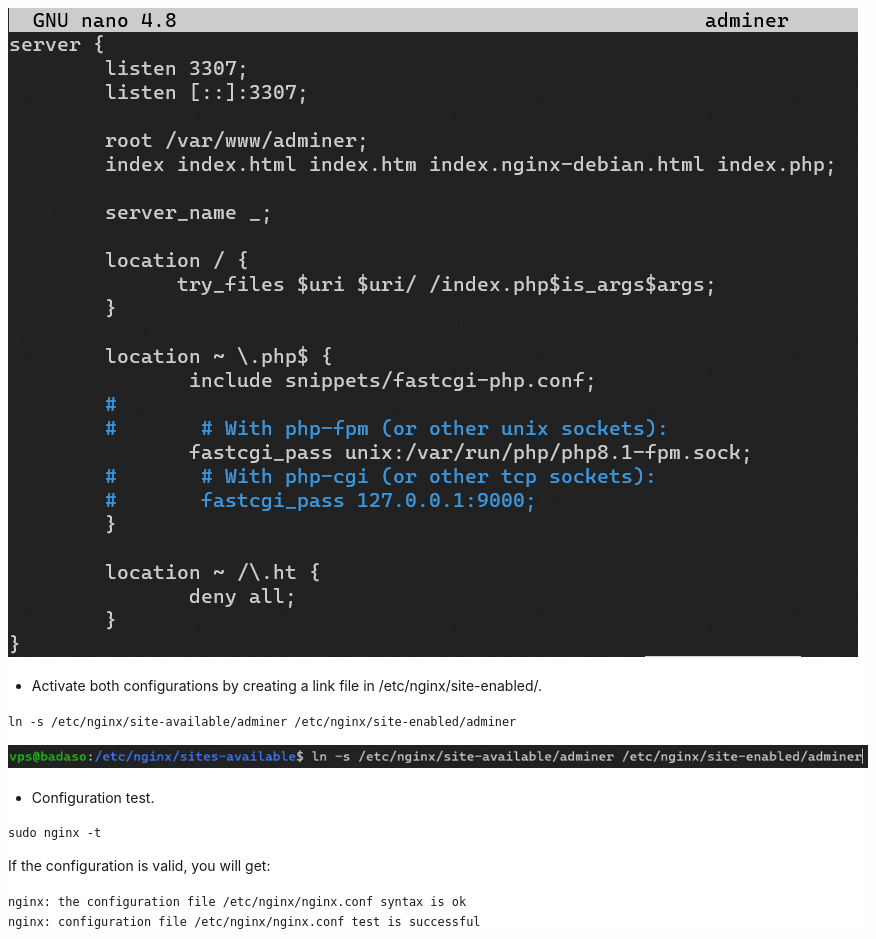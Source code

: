 ![Deploy ubuntu wihtout docker adminer edit file](/img/deploy-ubuntu-without-docker/deploy-ubuntu-wihtout-docker-adminer-edit-file.png)

- Activate both configurations by creating a link file in /etc/nginx/site-enabled/.

```
ln -s /etc/nginx/site-available/adminer /etc/nginx/site-enabled/adminer
```

![Deploy ubuntu wihtout docker adminer link](/img/deploy-ubuntu-without-docker/deploy-ubuntu-wihtout-docker-adminer-link.png)

- Configuration test.

```
sudo nginx -t
```

If the configuration is valid, you will get:

```
nginx: the configuration file /etc/nginx/nginx.conf syntax is ok
nginx: configuration file /etc/nginx/nginx.conf test is successful
```
